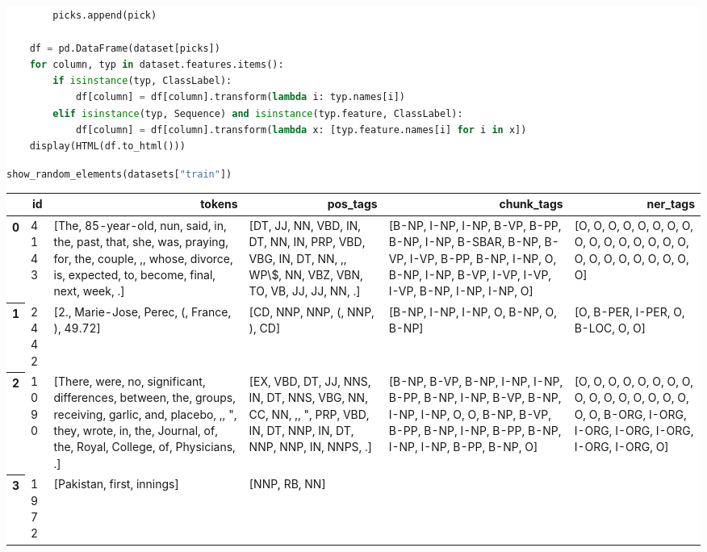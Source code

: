 ```python
        picks.append(pick)
    
    df = pd.DataFrame(dataset[picks])
    for column, typ in dataset.features.items():
        if isinstance(typ, ClassLabel):
            df[column] = df[column].transform(lambda i: typ.names[i])
        elif isinstance(typ, Sequence) and isinstance(typ.feature, ClassLabel):
            df[column] = df[column].transform(lambda x: [typ.feature.names[i] for i in x])
    display(HTML(df.to_html()))
```


```python
show_random_elements(datasets["train"])
```


<table border="0" class="dataframe">
  <thead>
    <tr style="text-align: right;">
      <th></th>
      <th>id</th>
      <th>tokens</th>
      <th>pos_tags</th>
      <th>chunk_tags</th>
      <th>ner_tags</th>
    </tr>
  </thead>
  <tbody>
    <tr>
      <th>0</th>
      <td>4143</td>
      <td>[The, 85-year-old, nun, said, in, the, past, that, she, was, praying, for, the, couple, ,, whose, divorce, is, expected, to, become, final, next, week, .]</td>
      <td>[DT, JJ, NN, VBD, IN, DT, NN, IN, PRP, VBD, VBG, IN, DT, NN, ,, WP\$, NN, VBZ, VBN, TO, VB, JJ, JJ, NN, .]</td>
      <td>[B-NP, I-NP, I-NP, B-VP, B-PP, B-NP, I-NP, B-SBAR, B-NP, B-VP, I-VP, B-PP, B-NP, I-NP, O, B-NP, I-NP, B-VP, I-VP, I-VP, I-VP, B-NP, I-NP, I-NP, O]</td>
      <td>[O, O, O, O, O, O, O, O, O, O, O, O, O, O, O, O, O, O, O, O, O, O, O, O, O]</td>
    </tr>
    <tr>
      <th>1</th>
      <td>2442</td>
      <td>[2., Marie-Jose, Perec, (, France, ), 49.72]</td>
      <td>[CD, NNP, NNP, (, NNP, ), CD]</td>
      <td>[B-NP, I-NP, I-NP, O, B-NP, O, B-NP]</td>
      <td>[O, B-PER, I-PER, O, B-LOC, O, O]</td>
    </tr>
    <tr>
      <th>2</th>
      <td>1090</td>
      <td>[There, were, no, significant, differences, between, the, groups, receiving, garlic, and, placebo, ,, ", they, wrote, in, the, Journal, of, the, Royal, College, of, Physicians, .]</td>
      <td>[EX, VBD, DT, JJ, NNS, IN, DT, NNS, VBG, NN, CC, NN, ,, ", PRP, VBD, IN, DT, NNP, IN, DT, NNP, NNP, IN, NNPS, .]</td>
      <td>[B-NP, B-VP, B-NP, I-NP, I-NP, B-PP, B-NP, I-NP, B-VP, B-NP, I-NP, I-NP, O, O, B-NP, B-VP, B-PP, B-NP, I-NP, B-PP, B-NP, I-NP, I-NP, B-PP, B-NP, O]</td>
      <td>[O, O, O, O, O, O, O, O, O, O, O, O, O, O, O, O, O, O, B-ORG, I-ORG, I-ORG, I-ORG, I-ORG, I-ORG, I-ORG, O]</td>
    </tr>
    <tr>
      <th>3</th>
      <td>1972</td>
      <td>[Pakistan, first, innings]</td>
      <td>[NNP, RB, NN]</td>